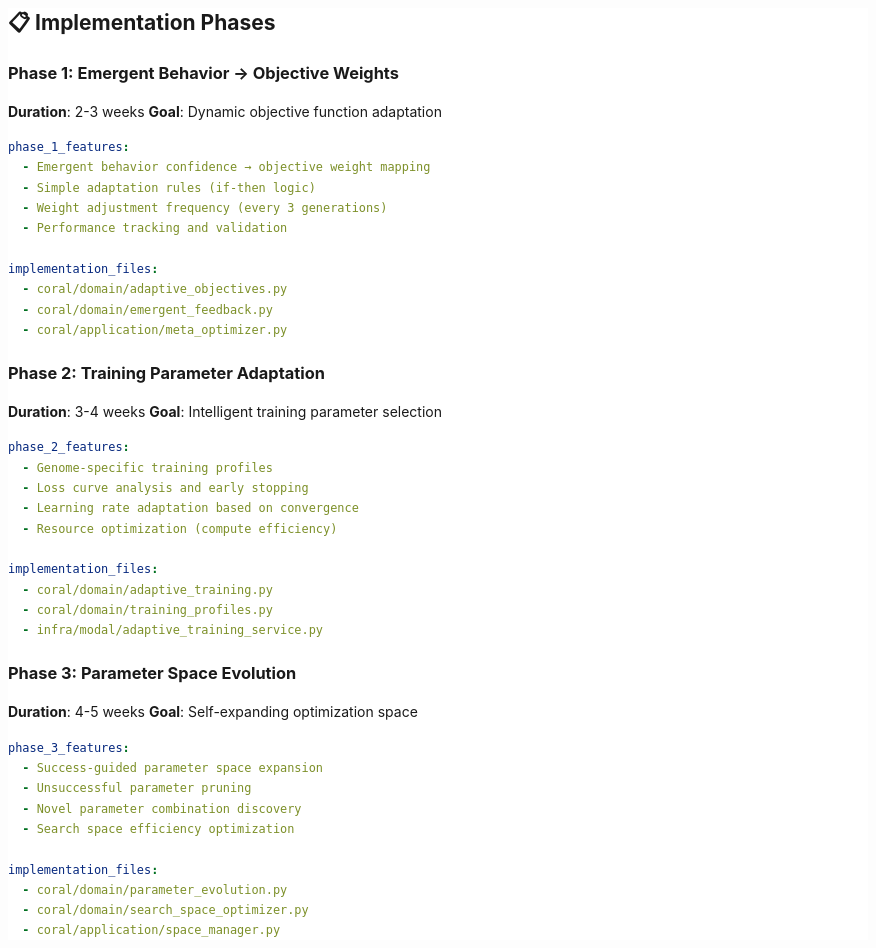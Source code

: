 ## 📋 Implementation Phases

### Phase 1: Emergent Behavior → Objective Weights
**Duration**: 2-3 weeks
**Goal**: Dynamic objective function adaptation

```yaml
phase_1_features:
  - Emergent behavior confidence → objective weight mapping
  - Simple adaptation rules (if-then logic)
  - Weight adjustment frequency (every 3 generations)
  - Performance tracking and validation
  
implementation_files:
  - coral/domain/adaptive_objectives.py
  - coral/domain/emergent_feedback.py
  - coral/application/meta_optimizer.py
```

### Phase 2: Training Parameter Adaptation
**Duration**: 3-4 weeks
**Goal**: Intelligent training parameter selection

```yaml
phase_2_features:
  - Genome-specific training profiles
  - Loss curve analysis and early stopping
  - Learning rate adaptation based on convergence
  - Resource optimization (compute efficiency)
  
implementation_files:
  - coral/domain/adaptive_training.py
  - coral/domain/training_profiles.py
  - infra/modal/adaptive_training_service.py
```

### Phase 3: Parameter Space Evolution
**Duration**: 4-5 weeks
**Goal**: Self-expanding optimization space

```yaml
phase_3_features:
  - Success-guided parameter space expansion
  - Unsuccessful parameter pruning
  - Novel parameter combination discovery
  - Search space efficiency optimization
  
implementation_files:
  - coral/domain/parameter_evolution.py
  - coral/domain/search_space_optimizer.py
  - coral/application/space_manager.py
```
